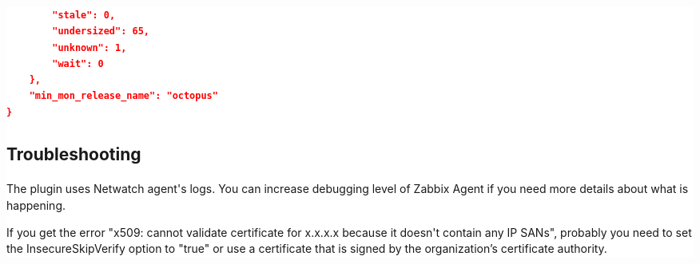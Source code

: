 ```json
        "stale": 0,
        "undersized": 65,
        "unknown": 1,
        "wait": 0
    },
    "min_mon_release_name": "octopus"
}
```

## Troubleshooting
The plugin uses Netwatch agent's logs. You can increase debugging level of Zabbix Agent if you need more details about
what is happening.

If you get the error "x509: cannot validate certificate for x.x.x.x because it doesn't contain any IP SANs",
probably you need to set the InsecureSkipVerify option to "true" or use a certificate that is signed by the
organization’s certificate authority.
